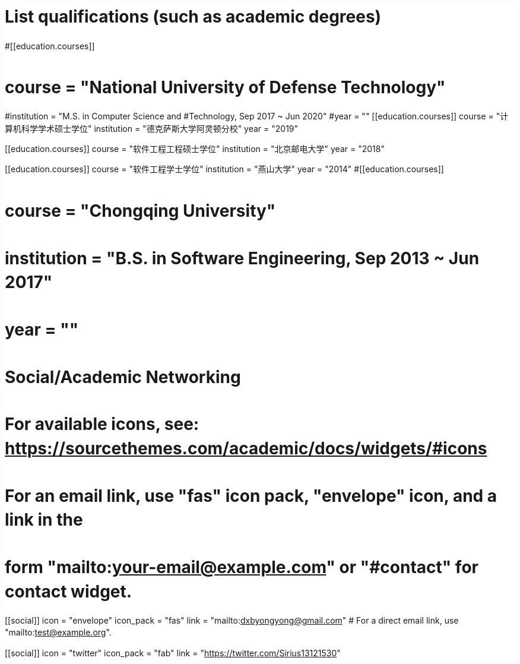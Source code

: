 # List qualifications (such as academic degrees)
#[[education.courses]]
#  course = "National University of Defense Technology"
  #institution = "M.S. in Computer Science and #Technology, Sep 2017 ~ Jun 2020"
  #year = ""
[[education.courses]]
  course = "计算机科学学术硕士学位"
  institution = "德克萨斯大学阿灵顿分校"
  year = "2019"

[[education.courses]]
  course = "软件工程工程硕士学位"
  institution = "北京邮电大学"
  year = "2018"

[[education.courses]]
  course = "软件工程学士学位"
  institution = "燕山大学"
  year = "2014"
#[[education.courses]]
 # course = "Chongqing University"
#  institution = "B.S. in Software Engineering, Sep 2013 ~ Jun 2017"
 # year = ""

# Social/Academic Networking
# For available icons, see: https://sourcethemes.com/academic/docs/widgets/#icons
#   For an email link, use "fas" icon pack, "envelope" icon, and a link in the
#   form "mailto:your-email@example.com" or "#contact" for contact widget.

[[social]]
  icon = "envelope"
  icon_pack = "fas"
  link = "mailto:dxbyongyong@gmail.com"  # For a direct email link, use "mailto:test@example.org".

[[social]]
  icon = "twitter"
  icon_pack = "fab"
  link = "https://twitter.com/Sirius13121530"
